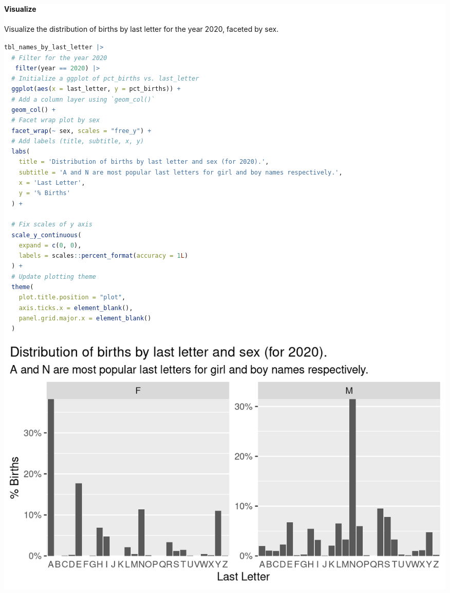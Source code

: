 #### Visualize

Visualize the distribution of births by last letter for the year 2020,
faceted by sex.

``` r
tbl_names_by_last_letter |> 
  # Filter for the year 2020
   filter(year == 2020) |>
  # Initialize a ggplot of pct_births vs. last_letter
  ggplot(aes(x = last_letter, y = pct_births)) +
  # Add a column layer using `geom_col()`
  geom_col() +
  # Facet wrap plot by sex
  facet_wrap(~ sex, scales = "free_y") +
  # Add labels (title, subtitle, x, y)
  labs(
    title = 'Distribution of births by last letter and sex (for 2020).',
    subtitle = 'A and N are most popular last letters for girl and boy names respectively.',
    x = 'Last Letter',
    y = '% Births'
  ) +
  
  # Fix scales of y axis
  scale_y_continuous(
    expand = c(0, 0),
    labels = scales::percent_format(accuracy = 1L)
  ) +
  # Update plotting theme
  theme(
    plot.title.position = "plot",
    axis.ticks.x = element_blank(),
    panel.grid.major.x = element_blank()
  )
```

<img src="img/question-3-visualize-1 bonus-1.png" width="100%" style="display: block; margin: auto;" />
